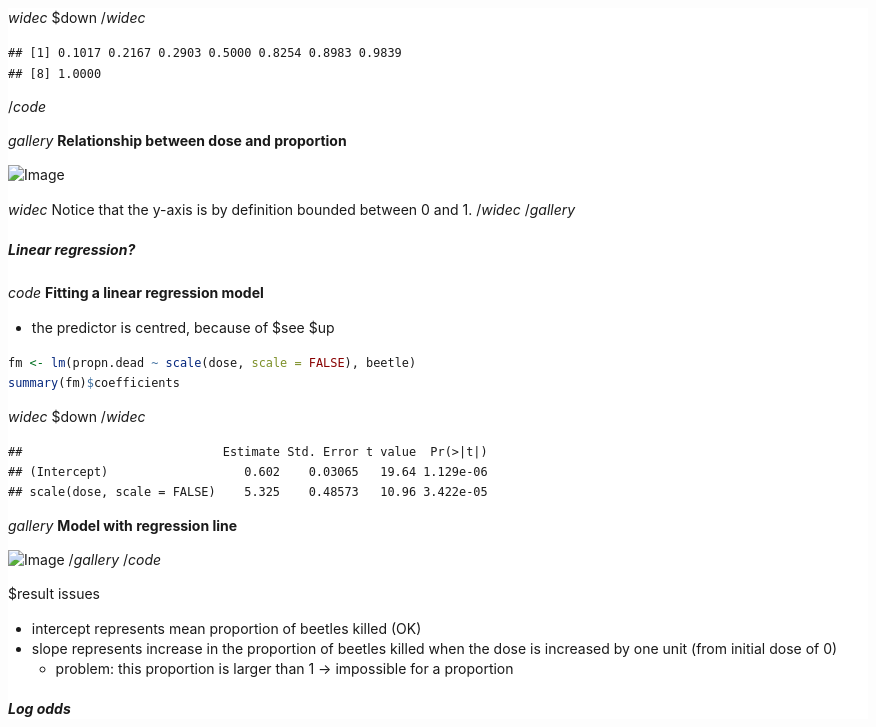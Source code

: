 $widec$
$down
$/widec$

```
## [1] 0.1017 0.2167 0.2903 0.5000 0.8254 0.8983 0.9839
## [8] 1.0000
```
$/code$

$gallery$
**Relationship between dose and proportion**

![Image](img$3vwq)

$widec$
Notice that the y-axis is by definition bounded between 0 and 1.
$/widec$
$/gallery$

##### Linear regression?

$code$
**Fitting a linear regression model**

- the predictor is centred, because of $see $up

```r
fm <- lm(propn.dead ~ scale(dose, scale = FALSE), beetle)
summary(fm)$coefficients
```

$widec$
$down
$/widec$

```
##                            Estimate Std. Error t value  Pr(>|t|)
## (Intercept)                   0.602    0.03065   19.64 1.129e-06
## scale(dose, scale = FALSE)    5.325    0.48573   10.96 3.422e-05
```

$gallery$
**Model with regression line**

![Image](img$6bs9)
$/gallery$
$/code$

$result issues
- intercept represents mean proportion of beetles killed (OK)
- slope represents increase in the proportion of beetles killed when the dose is increased by one unit (from initial dose of 0)
	- problem: this proportion is larger than 1 -> impossible for a proportion

##### Log odds
